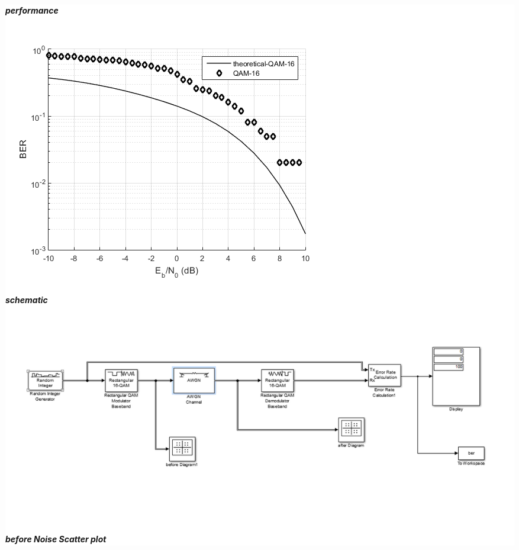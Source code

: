##### performance
![dadada](QAM-16/QAM-16.png)
##### schematic
![dadada](QAM-16/scheme.png)
##### before Noise Scatter plot